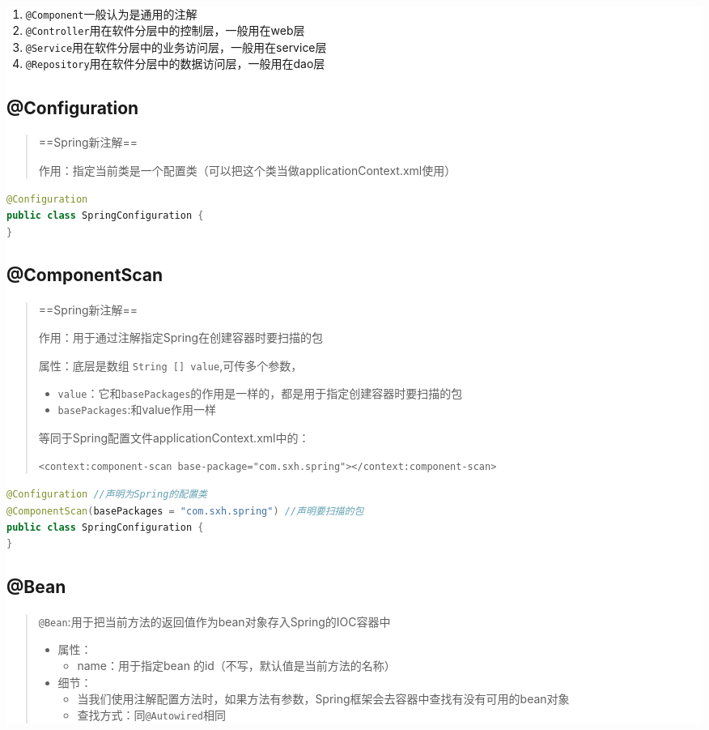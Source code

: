 1. `@Component`一般认为是通用的注解
2. `@Controller`用在软件分层中的控制层，一般用在web层
3. `@Service`用在软件分层中的业务访问层，一般用在service层
4. `@Repository`用在软件分层中的数据访问层，一般用在dao层



## @Configuration

> ==Spring新注解==
>
> 作用：指定当前类是一个配置类（可以把这个类当做applicationContext.xml使用）

```java
@Configuration
public class SpringConfiguration {
}
```



## @ComponentScan

> ==Spring新注解==
>
> 作用：用于通过注解指定Spring在创建容器时要扫描的包
>
> 属性：底层是数组 `String [] value`,可传多个参数，
>
> - `value`：它和`basePackages`的作用是一样的，都是用于指定创建容器时要扫描的包
> - `basePackages`:和value作用一样
>
> 等同于Spring配置文件applicationContext.xml中的：
>
> `<context:component-scan base-package="com.sxh.spring"></context:component-scan>`

```java
@Configuration //声明为Spring的配置类
@ComponentScan(basePackages = "com.sxh.spring") //声明要扫描的包
public class SpringConfiguration {
}
```



## @Bean

> `@Bean`:用于把当前方法的返回值作为bean对象存入Spring的IOC容器中
>
> - 属性：
>   - name：用于指定bean 的id（不写，默认值是当前方法的名称）
> - 细节：
>   - 当我们使用注解配置方法时，如果方法有参数，Spring框架会去容器中查找有没有可用的bean对象
>   - 查找方式：同`@Autowired`相同

